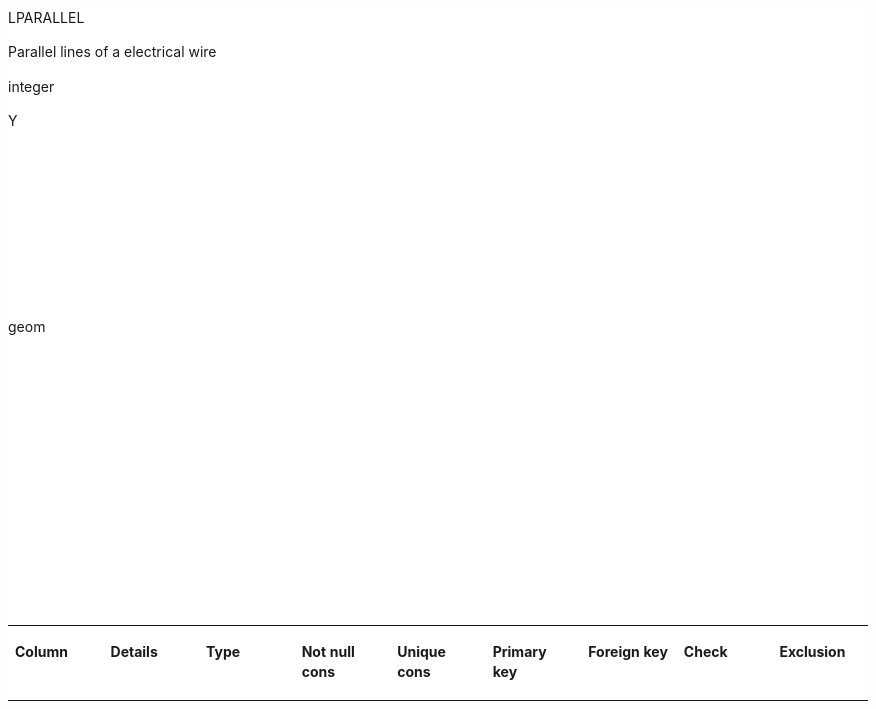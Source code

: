 </p></td>
</tr>
<tr class="even">
<td><p>LPARALLEL</p></td>
<td><p>Parallel lines of a electrical wire</p></td>
<td><p>integer</p></td>
<td><p>Y</p></td>
<td><p><br />
</p></td>
<td><p><br />
</p></td>
<td><p><br />
</p></td>
<td><p><br />
</p></td>
<td><p><br />
</p></td>
</tr>
<tr class="odd">
<td><p>geom</p></td>
<td><p><br />
</p></td>
<td><p><br />
</p></td>
<td><p><br />
</p></td>
<td><p><br />
</p></td>
<td><p><br />
</p></td>
<td><p><br />
</p></td>
<td><p><br />
</p></td>
<td><p><br />
</p></td>
</tr>
</tbody>
</table>

  

<table class="t1" data-cellspacing="0" data-cellpadding="0">
<colgroup>
<col style="width: 11%" />
<col style="width: 11%" />
<col style="width: 11%" />
<col style="width: 11%" />
<col style="width: 11%" />
<col style="width: 11%" />
<col style="width: 11%" />
<col style="width: 11%" />
<col style="width: 11%" />
</colgroup>
<tbody>
<tr class="odd">
<td><p><strong>Column</strong></p></td>
<td><p><strong>Details</strong></p></td>
<td><p><strong>Type</strong></p></td>
<td><p><strong>Not null cons</strong></p></td>
<td><p><strong>Unique cons</strong></p></td>
<td><p><strong>Primary key</strong></p></td>
<td><p><strong>Foreign key</strong></p></td>
<td><p><strong>Check</strong></p></td>
<td><p><strong>Exclusion</strong></p></td>